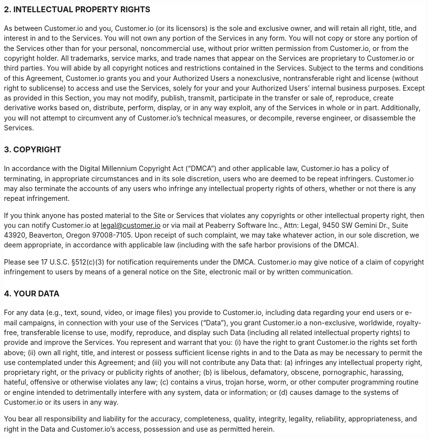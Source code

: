 ### 2. INTELLECTUAL PROPERTY RIGHTS

As between Customer.io and you, Customer.io (or its licensors) is the sole and exclusive owner, and will retain all right, title, and interest in and to the Services. You will not own any  portion of the Services in any form. You will not copy or store any portion of the Services other than for your personal, noncommercial use, without prior written permission from Customer.io, or from the copyright holder. All trademarks, service marks, and trade names that appear on the Services are proprietary to Customer.io or third parties. You will abide by all copyright notices and restrictions contained in the Services. Subject to the terms and conditions of this Agreement, Customer.io grants you and your Authorized Users a nonexclusive, nontransferable right and license (without right to sublicense) to access and use the Services, solely for your and your Authorized Users’ internal business purposes. Except as provided in this Section, you may not modify, publish, transmit, participate in the transfer or sale of, reproduce, create derivative works based on, distribute, perform, display, or in any way exploit, any of the Services in whole or in part. Additionally, you will not attempt to circumvent any of Customer.io’s technical measures, or decompile, reverse engineer, or disassemble the Services.


### 3. COPYRIGHT

In accordance with the Digital Millennium Copyright Act (“DMCA”) and other applicable law, Customer.io has a policy of terminating, in appropriate circumstances and in its sole discretion, users who are deemed to be repeat infringers. Customer.io may also terminate the accounts of any users who infringe any intellectual property rights of others, whether or not there is any repeat infringement.

If you think anyone has posted material to the Site or Services that violates any copyrights or other intellectual property right, then you can notify Customer.io at legal@customer.io or via mail at Peaberry Software Inc., Attn: Legal, 9450 SW Gemini Dr., Suite 43920, Beaverton, Oregon 97008-7105. Upon receipt of such complaint, we may take whatever action, in our sole discretion, we deem appropriate, in accordance with applicable law (including with the safe harbor provisions of the DMCA).

Please see 17 U.S.C. §512(c)(3) for notification requirements under the DMCA. Customer.io may give notice of a claim of copyright infringement to users by means of a general notice on the Site, electronic mail or by written communication.


### 4. YOUR DATA

For any data (e.g., text, sound, video, or image files) you provide to Customer.io, including data regarding your end users or e-mail campaigns, in connection with your use of the Services (“Data”), you grant Customer.io a non-exclusive, worldwide, royalty-free, transferable license to use, modify, reproduce, and display such Data (including all related intellectual property rights) to provide and improve the Services. You represent and warrant that you: (i) have the right to grant Customer.io the rights set forth above; (ii) own all right, title, and interest or possess sufficient license rights in and to the Data as may be necessary to permit the use contemplated under this Agreement; and (iii) you will not contribute any Data that: (a) infringes any intellectual property right, proprietary right, or the privacy or publicity rights of another; (b) is libelous, defamatory, obscene, pornographic, harassing, hateful, offensive or otherwise violates any law; (c) contains a virus, trojan horse, worm, or other computer programming routine or engine intended to detrimentally interfere with any system, data or information; or (d) causes damage to the systems of Customer.io or its users in any way.

You bear all responsibility and liability for the accuracy, completeness, quality, integrity, legality, reliability, appropriateness, and right in the Data and Customer.io’s access, possession and use as permitted herein.
